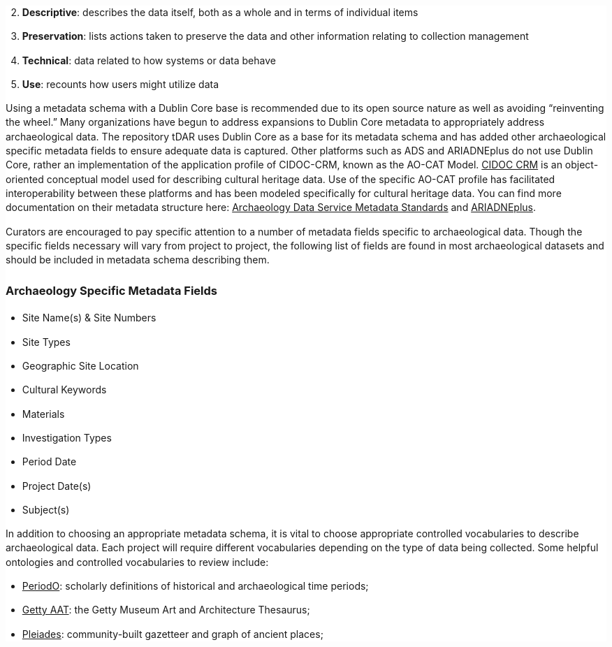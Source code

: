 2. **Descriptive**: describes the data itself, both as a whole and in terms of individual items

3. **Preservation**: lists actions taken to preserve the data and other information relating to collection management

4. **Technical**: data related to how systems or data behave

5. **Use**: recounts how users might utilize data

Using a metadata schema with a Dublin Core base is recommended due to its open source nature as well as avoiding “reinventing the wheel.” Many organizations have begun to address expansions to Dublin Core metadata to appropriately address archaeological data. The repository tDAR uses Dublin Core as a base for its metadata schema and has added other archaeological specific metadata fields to ensure adequate data is captured. Other platforms such as ADS and ARIADNEplus do not use Dublin Core, rather an implementation of the application profile of CIDOC-CRM,
known as the AO-CAT Model. [CIDOC CRM](https://cidoc-crm.org/) is an object-oriented conceptual model used for describing cultural heritage data. Use of the specific AO-CAT profile has facilitated interoperability between these platforms and has been modeled specifically for cultural heritage data. You can find more documentation on their metadata structure here: [Archaeology Data Service Metadata Standards](https://archaeologydataservice.ac.uk/about/policies/metadata/strategy-and-standards/) and [ARIADNEplus](https://ariadne-infrastructure.eu/producing-metadata-for-archaeological-datasets/).

Curators are encouraged to pay specific attention to a number of metadata fields specific to archaeological data. Though the specific fields necessary will vary from project to project, the following list of fields are found in most archaeological datasets and should be included in metadata schema describing them.

### Archaeology Specific Metadata Fields

- Site Name(s) & Site Numbers

- Site Types

- Geographic Site Location

- Cultural Keywords

- Materials

- Investigation Types

- Period Date

- Project Date(s)

- Subject(s)

In addition to choosing an appropriate metadata schema, it is vital to choose appropriate controlled vocabularies to describe archaeological data. Each project will require different vocabularies depending on the type of data being collected. Some helpful ontologies and controlled vocabularies to review include:

- [PeriodO](https://perio.do/en/): scholarly definitions of historical and archaeological time periods;

- [Getty AAT](http://vocab.getty.edu/): the Getty Museum Art and Architecture Thesaurus;

- [Pleiades](https://pleiades.stoa.org/): community-built gazetteer and graph of ancient places;
